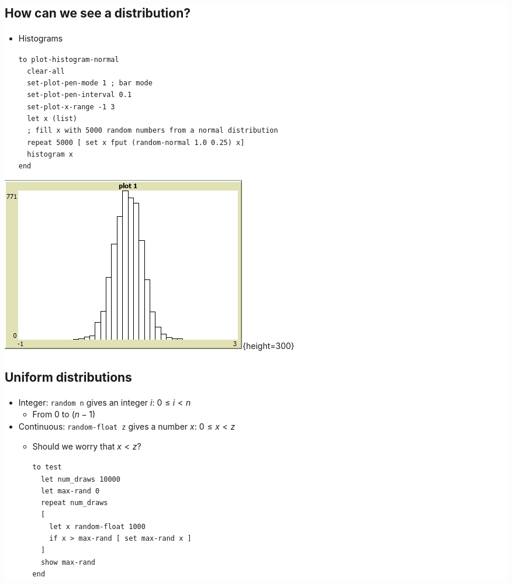 ## How can we see a distribution?

* Histograms

    ```
    to plot-histogram-normal
      clear-all
      set-plot-pen-mode 1 ; bar mode
      set-plot-pen-interval 0.1
      set-plot-x-range -1 3
      let x (list)
      ; fill x with 5000 random numbers from a normal distribution        
      repeat 5000 [ set x fput (random-normal 1.0 0.25) x]      
      histogram x
    end
    ````

![histogram](assets/images/histogram.png){height=300}

## Uniform distributions

* Integer: `random n` gives an integer $i$: $0 \le i < n$
    * From 0 to $(n - 1)$
* Continuous: `random-float z` gives a number $x$: $0 \le x < z$
    * Should we worry that $x < z$?
    
        ```
        to test
          let num_draws 10000
          let max-rand 0
          repeat num_draws
          [
            let x random-float 1000
            if x > max-rand [ set max-rand x ]
          ]
          show max-rand
        end
        ```
        